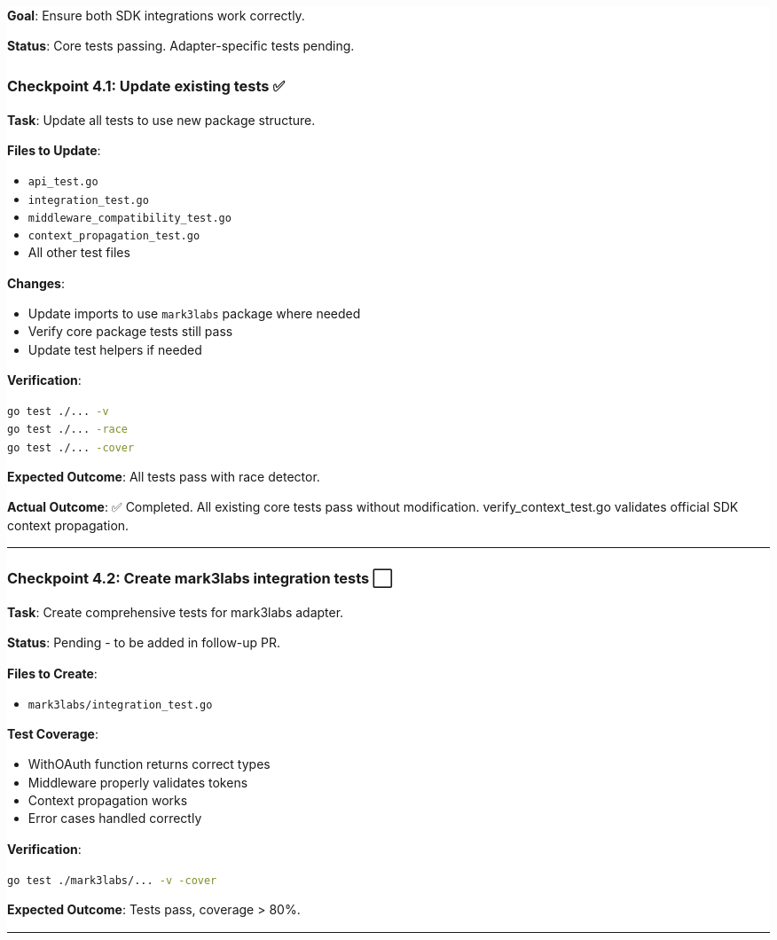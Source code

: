 **Goal**: Ensure both SDK integrations work correctly.

**Status**: Core tests passing. Adapter-specific tests pending.

### Checkpoint 4.1: Update existing tests ✅

**Task**: Update all tests to use new package structure.

**Files to Update**:
- `api_test.go`
- `integration_test.go`
- `middleware_compatibility_test.go`
- `context_propagation_test.go`
- All other test files

**Changes**:
- Update imports to use `mark3labs` package where needed
- Verify core package tests still pass
- Update test helpers if needed

**Verification**:
```bash
go test ./... -v
go test ./... -race
go test ./... -cover
```

**Expected Outcome**: All tests pass with race detector.

**Actual Outcome**: ✅ Completed. All existing core tests pass without modification. verify_context_test.go validates official SDK context propagation.

---

### Checkpoint 4.2: Create mark3labs integration tests ⬜

**Task**: Create comprehensive tests for mark3labs adapter.

**Status**: Pending - to be added in follow-up PR.

**Files to Create**:
- `mark3labs/integration_test.go`

**Test Coverage**:
- WithOAuth function returns correct types
- Middleware properly validates tokens
- Context propagation works
- Error cases handled correctly

**Verification**:
```bash
go test ./mark3labs/... -v -cover
```

**Expected Outcome**: Tests pass, coverage > 80%.

---
